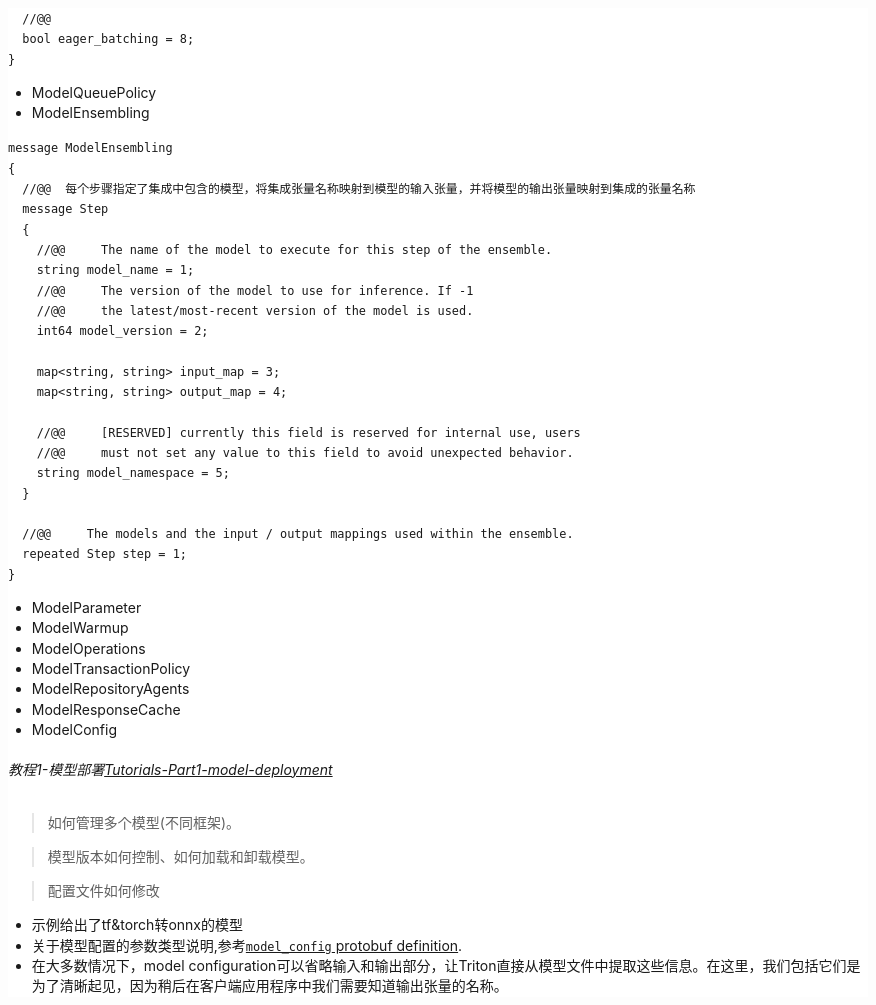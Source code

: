 ```
  //@@
  bool eager_batching = 8;
}
```

- ModelQueuePolicy
- ModelEnsembling

```
message ModelEnsembling
{
  //@@  每个步骤指定了集成中包含的模型，将集成张量名称映射到模型的输入张量，并将模型的输出张量映射到集成的张量名称
  message Step
  {
    //@@     The name of the model to execute for this step of the ensemble.
    string model_name = 1;
    //@@     The version of the model to use for inference. If -1
    //@@     the latest/most-recent version of the model is used.
    int64 model_version = 2;
    
    map<string, string> input_map = 3;
    map<string, string> output_map = 4;

    //@@     [RESERVED] currently this field is reserved for internal use, users
    //@@     must not set any value to this field to avoid unexpected behavior.
    string model_namespace = 5;
  }

  //@@     The models and the input / output mappings used within the ensemble.
  repeated Step step = 1;
}
```

- ModelParameter
- ModelWarmup
- ModelOperations
- ModelTransactionPolicy
- ModelRepositoryAgents
- ModelResponseCache
- ModelConfig



###### 教程1-模型部署[Tutorials-Part1-model-deployment](https://github.com/triton-inference-server/tutorials/tree/main/Conceptual_Guide/Part_1-model_deployment#setting-up-the-model-repository)

> 如何管理多个模型(不同框架)。

> 模型版本如何控制、如何加载和卸载模型。

> 配置文件如何修改

- 示例给出了tf&torch转onnx的模型
- 关于模型配置的参数类型说明,参考[`model_config`](https://github.com/triton-inference-server/common/blob/main/protobuf/model_config.proto)[ protobuf definition](https://github.com/triton-inference-server/common/blob/main/protobuf/model_config.proto).
- 在大多数情况下，model configuration可以省略输入和输出部分，让Triton直接从模型文件中提取这些信息。在这里，我们包括它们是为了清晰起见，因为稍后在客户端应用程序中我们需要知道输出张量的名称。
